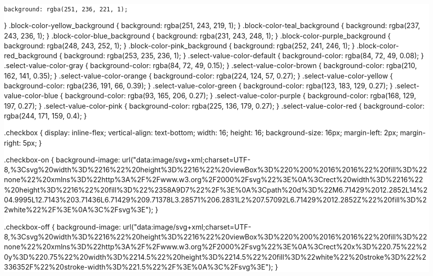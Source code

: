 	background: rgba(251, 236, 221, 1);
}
.block-color-yellow_background {
	background: rgba(251, 243, 219, 1);
}
.block-color-teal_background {
	background: rgba(237, 243, 236, 1);
}
.block-color-blue_background {
	background: rgba(231, 243, 248, 1);
}
.block-color-purple_background {
	background: rgba(248, 243, 252, 1);
}
.block-color-pink_background {
	background: rgba(252, 241, 246, 1);
}
.block-color-red_background {
	background: rgba(253, 235, 236, 1);
}
.select-value-color-default { background-color: rgba(84, 72, 49, 0.08); }
.select-value-color-gray { background-color: rgba(84, 72, 49, 0.15); }
.select-value-color-brown { background-color: rgba(210, 162, 141, 0.35); }
.select-value-color-orange { background-color: rgba(224, 124, 57, 0.27); }
.select-value-color-yellow { background-color: rgba(236, 191, 66, 0.39); }
.select-value-color-green { background-color: rgba(123, 183, 129, 0.27); }
.select-value-color-blue { background-color: rgba(93, 165, 206, 0.27); }
.select-value-color-purple { background-color: rgba(168, 129, 197, 0.27); }
.select-value-color-pink { background-color: rgba(225, 136, 179, 0.27); }
.select-value-color-red { background-color: rgba(244, 171, 159, 0.4); }

.checkbox {
	display: inline-flex;
	vertical-align: text-bottom;
	width: 16;
	height: 16;
	background-size: 16px;
	margin-left: 2px;
	margin-right: 5px;
}

.checkbox-on {
	background-image: url("data:image/svg+xml;charset=UTF-8,%3Csvg%20width%3D%2216%22%20height%3D%2216%22%20viewBox%3D%220%200%2016%2016%22%20fill%3D%22none%22%20xmlns%3D%22http%3A%2F%2Fwww.w3.org%2F2000%2Fsvg%22%3E%0A%3Crect%20width%3D%2216%22%20height%3D%2216%22%20fill%3D%22%2358A9D7%22%2F%3E%0A%3Cpath%20d%3D%22M6.71429%2012.2852L14%204.9995L12.7143%203.71436L6.71429%209.71378L3.28571%206.2831L2%207.57092L6.71429%2012.2852Z%22%20fill%3D%22white%22%2F%3E%0A%3C%2Fsvg%3E");
}

.checkbox-off {
	background-image: url("data:image/svg+xml;charset=UTF-8,%3Csvg%20width%3D%2216%22%20height%3D%2216%22%20viewBox%3D%220%200%2016%2016%22%20fill%3D%22none%22%20xmlns%3D%22http%3A%2F%2Fwww.w3.org%2F2000%2Fsvg%22%3E%0A%3Crect%20x%3D%220.75%22%20y%3D%220.75%22%20width%3D%2214.5%22%20height%3D%2214.5%22%20fill%3D%22white%22%20stroke%3D%22%2336352F%22%20stroke-width%3D%221.5%22%2F%3E%0A%3C%2Fsvg%3E");
}
	